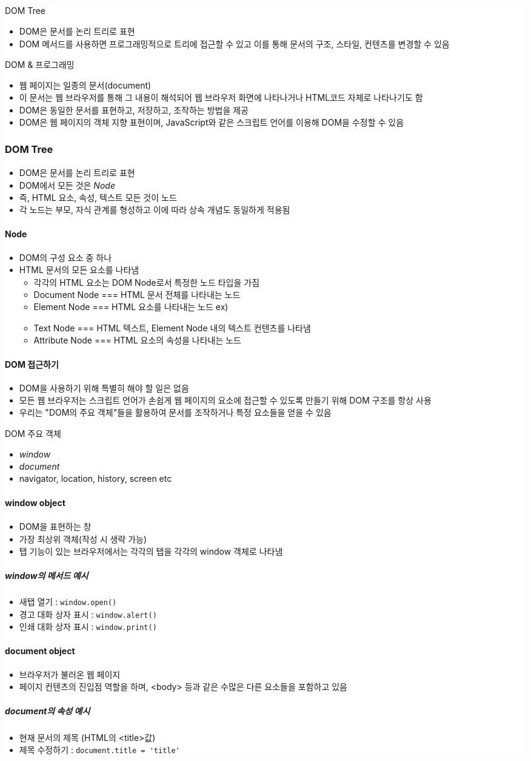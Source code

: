 DOM Tree
- DOM은 문서를 논리 트리로 표현
- DOM 메서드를 사용하면 프로그래밍적으로 트리에 접근할 수 있고 이를 통해 문서의 구조, 스타일, 컨텐츠를 변경할 수 있음

DOM & 프로그래밍
- 웹 페이지는 일종의 문서(document)
- 이 문서는 웹 브라우저를 통해 그 내용이 해석되어 웹 브라우저 화면에 나타나거나 HTML코드 자체로 나타나기도 함
- DOM은 동일한 문서를 표현하고, 저장하고, 조작하는 방법을 제공
- DOM은 웹 페이지의 객체 지향 표현이며, JavaScript와 같은 스크립트 언어를 이용해 DOM을 수정할 수 있음

### DOM Tree
- DOM은 문서를 논리 트리로 표현
- DOM에서 모든 것은 *Node*
- 즉, HTML 요소, 속성, 텍스트 모든 것이 노드
- 각 노드는 부모, 자식 관계를 형성하고 이에 따라 상속 개념도 동일하게 적용됨
  
#### Node
- DOM의 구성 요소 중 하나
- HTML 문서의 모든 요소를 나타냄
  - 각각의 HTML 요소는 DOM Node로서 특정한 노드 타입을 가짐
  - Document Node === HTML 문서 전체를 나타내는 노드
  - Element Node === HTML 요소를 나타내는 노드 ex) <p>
  - Text Node === HTML 텍스트, Element Node 내의 텍스트 컨텐츠를 나타냄
  - Attribute Node === HTML 요소의 속성을 나타내는 노드

#### DOM 접근하기
- DOM을 사용하기 위해 특별히 해야 할 일은 없음
- 모든 웹 브라우저는 스크립트 언어가 손쉽게 웹 페이지의 요소에 접근할 수 있도록 만들기 위해 DOM 구조를 항상 사용
- 우리는 "DOM의 주요 객체"들을 활용하여 문서를 조작하거나 특정 요소들을 얻을 수 있음

DOM 주요 객체
- *window*
- *document*
- navigator, location, history, screen etc

#### window object
- DOM을 표현하는 창
- 가장 최상위 객체(작성 시 생략 가능)
- 탭 기능이 있는 브라우저에서는 각각의 탭을 각각의 window 객체로 나타냄

##### window의 메서드 예시
- 새탭 열기 : `window.open()`
- 경고 대화 상자 표시 : `window.alert()`
- 인쇄 대화 상자 표시 : `window.print()`

#### document object
- 브라우저가 불러온 웹 페이지
- 페이지 컨텐츠의 진입점 역할을 하며, \<body> 등과 같은 수많은 다른 요소들을 포함하고 있음

##### document의 속성 예시
- 현재 문서의 제목 (HTML의 \<title>값)
- 제목 수정하기 : `document.title = 'title'`
